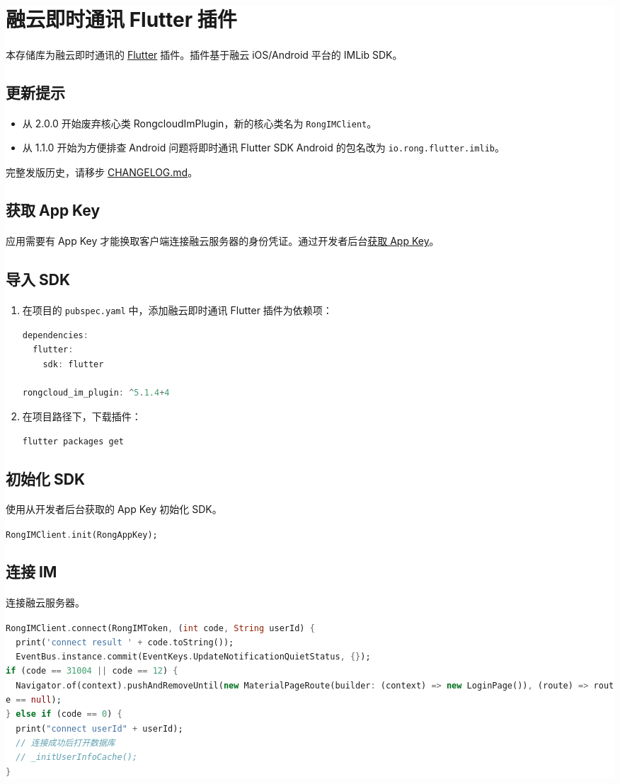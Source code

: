 # 融云即时通讯 Flutter 插件

本存储库为融云即时通讯的 [Flutter](https://flutter.dev/) 插件。插件基于融云 iOS/Android 平台的 IMLib SDK。

## 更新提示

- 从 2.0.0 开始废弃核心类 RongcloudImPlugin，新的核心类名为 `RongIMClient`。

- 从 1.1.0 开始为方便排查 Android 问题将即时通讯 Flutter SDK Android 的包名改为 `io.rong.flutter.imlib`。

完整发版历史，请移步 [CHANGELOG.md](CHANGELOG.md)。

## 获取 App Key

应用需要有 App Key 才能换取客户端连接融云服务器的身份凭证。通过开发者后台[获取 App Key](https://developer.rongcloud.cn/app/appkey/)。



## 导入 SDK

1. 在项目的 `pubspec.yaml` 中，添加融云即时通讯 Flutter 插件为依赖项：

    ```dart
    dependencies:
      flutter:
        sdk: flutter
    
    rongcloud_im_plugin: ^5.1.4+4
    ```

2. 在项目路径下，下载插件：

    ```
    flutter packages get
    ```

## 初始化 SDK

使用从开发者后台获取的 App Key 初始化 SDK。

```dart
RongIMClient.init(RongAppKey);
```

## 连接 IM

连接融云服务器。

```dart
RongIMClient.connect(RongIMToken, (int code, String userId) {
  print('connect result ' + code.toString());
  EventBus.instance.commit(EventKeys.UpdateNotificationQuietStatus, {});
if (code == 31004 || code == 12) {
  Navigator.of(context).pushAndRemoveUntil(new MaterialPageRoute(builder: (context) => new LoginPage()), (route) => route == null);
} else if (code == 0) {
  print("connect userId" + userId);
  // 连接成功后打开数据库
  // _initUserInfoCache();
}
```
